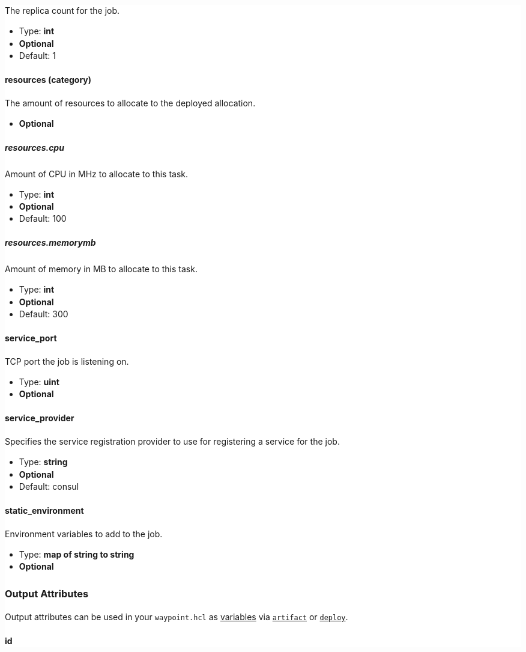 The replica count for the job.

- Type: **int**
- **Optional**
- Default: 1

#### resources (category)

The amount of resources to allocate to the deployed allocation.


- **Optional**

##### resources.cpu

Amount of CPU in MHz to allocate to this task.

- Type: **int**
- **Optional**
- Default: 100

##### resources.memorymb

Amount of memory in MB to allocate to this task.

- Type: **int**
- **Optional**
- Default: 300

#### service_port

TCP port the job is listening on.

- Type: **uint**
- **Optional**

#### service_provider

Specifies the service registration provider to use for registering a service for the job.

- Type: **string**
- **Optional**
- Default: consul

#### static_environment

Environment variables to add to the job.

- Type: **map of string to string**
- **Optional**

### Output Attributes

Output attributes can be used in your `waypoint.hcl` as [variables](../docs/waypoint-hcl/variables) via [`artifact`](../docs/waypoint-hcl/variables/artifact) or [`deploy`](../docs/waypoint-hcl/variables/deploy).

#### id
